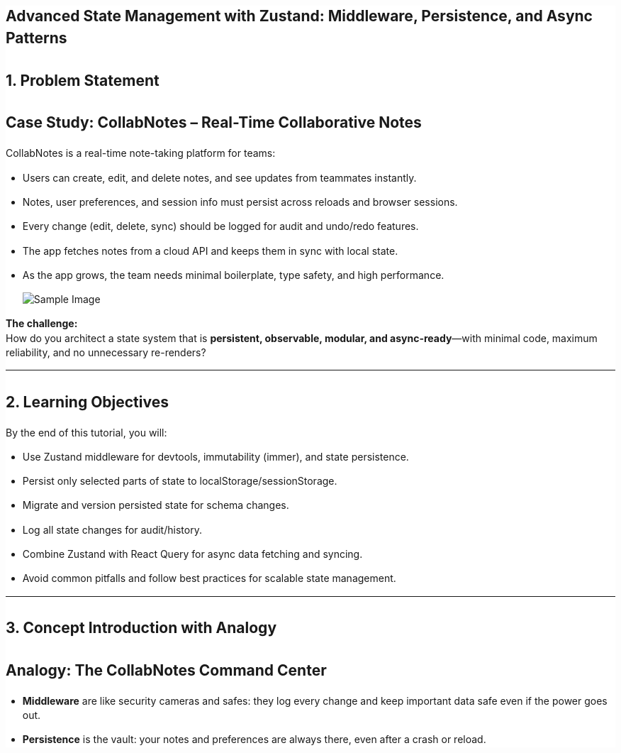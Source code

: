 ﻿## Advanced State Management with Zustand: Middleware, Persistence, and Async Patterns

## 1. Problem Statement

## **Case Study: CollabNotes – Real-Time Collaborative Notes**

CollabNotes is a real-time note-taking platform for teams:

-   Users can create, edit, and delete notes, and see updates from teammates instantly.
    
-   Notes, user preferences, and session info must persist across reloads and browser sessions.
    
-   Every change (edit, delete, sync) should be logged for audit and undo/redo features.
    
-   The app fetches notes from a cloud API and keeps them in sync with local state.
    
-   As the app grows, the team needs minimal boilerplate, type safety, and high performance.
    
    ![Sample Image](https://i.postimg.cc/Y2njHCK4/react4.png)
  


**The challenge:**  
How do you architect a state system that is  **persistent, observable, modular, and async-ready**—with minimal code, maximum reliability, and no unnecessary re-renders?

----------

## 2. Learning Objectives

By the end of this tutorial, you will:

-   Use Zustand middleware for devtools, immutability (immer), and state persistence.
    
-   Persist only selected parts of state to localStorage/sessionStorage.
    
-   Migrate and version persisted state for schema changes.
    
-   Log all state changes for audit/history.
    
-   Combine Zustand with React Query for async data fetching and syncing.
    
-   Avoid common pitfalls and follow best practices for scalable state management.
    

----------

## 3. Concept Introduction with Analogy

## **Analogy: The CollabNotes Command Center**

-   **Middleware**  are like security cameras and safes: they log every change and keep important data safe even if the power goes out.
    
-   **Persistence**  is the vault: your notes and preferences are always there, even after a crash or reload.
    